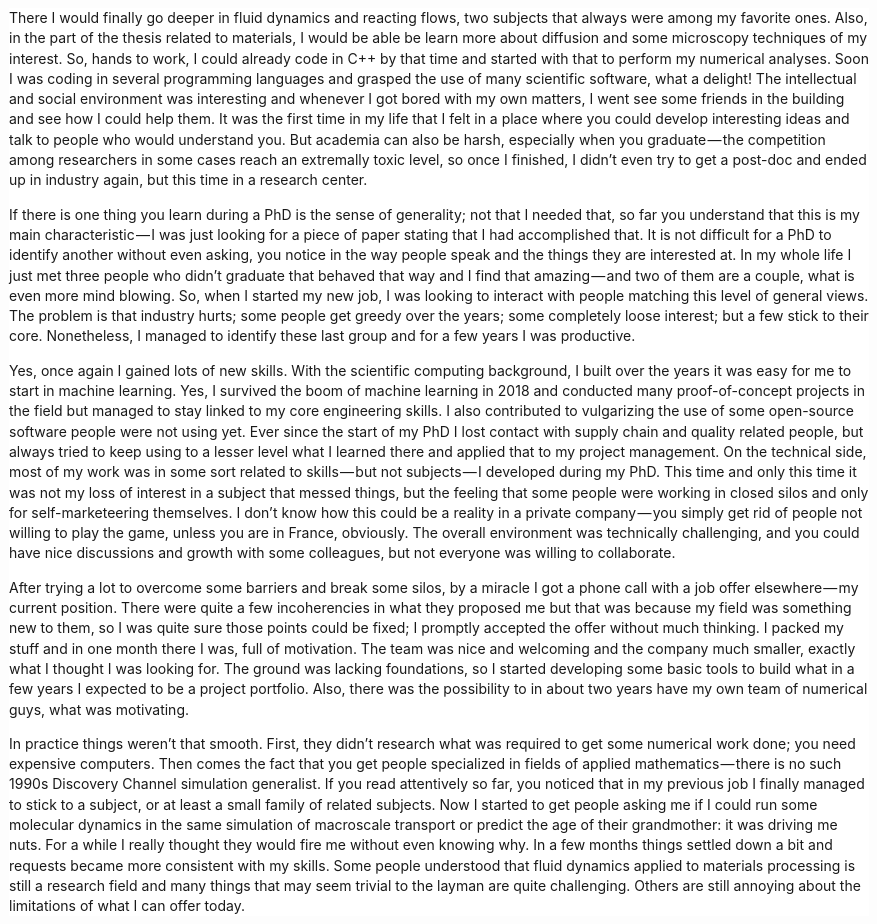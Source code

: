There I would finally go deeper in fluid dynamics and reacting flows, two subjects that always were among my favorite ones. Also, in the part of the thesis related to materials, I would be able be learn more about diffusion and some microscopy techniques of my interest. So, hands to work, I could already code in C++ by that time and started with that to perform my numerical analyses. Soon I was coding in several programming languages and grasped the use of many scientific software, what a delight! The intellectual and social environment was interesting and whenever I got bored with my own matters, I went see some friends in the building and see how I could help them. It was the first time in my life that I felt in a place where you could develop interesting ideas and talk to people who would understand you. But academia can also be harsh, especially when you graduate — the competition among researchers in some cases reach an extremally toxic level, so once I finished, I didn’t even try to get a post-doc and ended up in industry again, but this time in a research center.

If there is one thing you learn during a PhD is the sense of generality; not that I needed that, so far you understand that this is my main characteristic — I was just looking for a piece of paper stating that I had accomplished that. It is not difficult for a PhD to identify another without even asking, you notice in the way people speak and the things they are interested at. In my whole life I just met three people who didn’t graduate that behaved that way and I find that amazing — and two of them are a couple, what is even more mind blowing. So, when I started my new job, I was looking to interact with people matching this level of general views. The problem is that industry hurts; some people get greedy over the years; some completely loose interest; but a few stick to their core. Nonetheless, I managed to identify these last group and for a few years I was productive.

Yes, once again I gained lots of new skills. With the scientific computing background, I built over the years it was easy for me to start in machine learning. Yes, I survived the boom of machine learning in 2018 and conducted many proof-of-concept projects in the field but managed to stay linked to my core engineering skills. I also contributed to vulgarizing the use of some open-source software people were not using yet. Ever since the start of my PhD I lost contact with supply chain and quality related people, but always tried to keep using to a lesser level what I learned there and applied that to my project management. On the technical side, most of my work was in some sort related to skills — but not subjects — I developed during my PhD. This time and only this time it was not my loss of interest in a subject that messed things, but the feeling that some people were working in closed silos and only for self-marketeering themselves. I don’t know how this could be a reality in a private company — you simply get rid of people not willing to play the game, unless you are in France, obviously. The overall environment was technically challenging, and you could have nice discussions and growth with some colleagues, but not everyone was willing to collaborate.

After trying a lot to overcome some barriers and break some silos, by a miracle I got a phone call with a job offer elsewhere — my current position. There were quite a few incoherencies in what they proposed me but that was because my field was something new to them, so I was quite sure those points could be fixed; I promptly accepted the offer without much thinking. I packed my stuff and in one month there I was, full of motivation. The team was nice and welcoming and the company much smaller, exactly what I thought I was looking for. The ground was lacking foundations, so I started developing some basic tools to build what in a few years I expected to be a project portfolio. Also, there was the possibility to in about two years have my own team of numerical guys, what was motivating.

In practice things weren’t that smooth. First, they didn’t research what was required to get some numerical work done; you need expensive computers. Then comes the fact that you get people specialized in fields of applied mathematics — there is no such 1990s Discovery Channel simulation generalist. If you read attentively so far, you noticed that in my previous job I finally managed to stick to a subject, or at least a small family of related subjects. Now I started to get people asking me if I could run some molecular dynamics in the same simulation of macroscale transport or predict the age of their grandmother: it was driving me nuts. For a while I really thought they would fire me without even knowing why. In a few months things settled down a bit and requests became more consistent with my skills. Some people understood that fluid dynamics applied to materials processing is still a research field and many things that may seem trivial to the layman are quite challenging. Others are still annoying about the limitations of what I can offer today.
